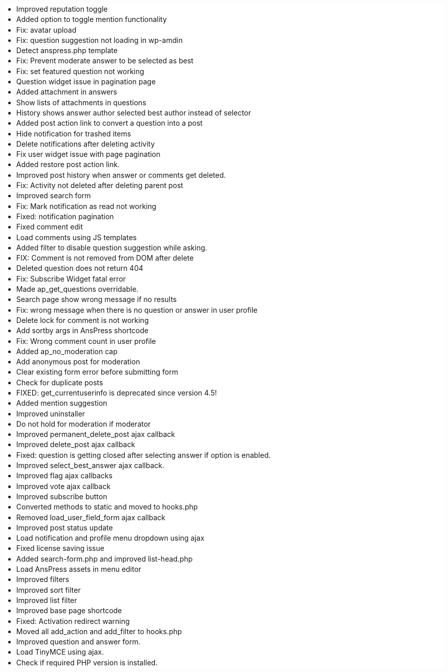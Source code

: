 * Improved reputation toggle
* Added option to toggle mention functionality
* Fix: avatar upload
* Fix: question suggestion not loading in wp-amdin
* Detect anspress.php template
* Fix: Prevent moderate answer to be selected as best
* Fix: set featured question not working
* Question widget issue in pagination page
* Added attachment in answers
* Show lists of attachments in questions
* History shows answer author selected best author instead of selector
* Added post action link to convert a question into a post
* Hide notification for trashed items
* Delete notifications after deleting activity
* Fix user widget issue with page pagination
* Added restore post action link.
* Improved post history when answer or comments get deleted.
* Fix: Activity not deleted after deleting parent post
* Improved search form
* Fix: Mark notification as read not working
* Fixed: notification pagination
* Fixed comment edit
* Load comments using JS templates
* Added filter to disable question suggestion while asking.
* FIX: Comment is not removed from DOM after delete
* Deleted question does not return 404
* Fix: Subscribe Widget fatal error
* Made ap_get_questions overridable.
* Search page show wrong message if no results
* Fix: wrong message when there is no question or answer in user profile
* Delete lock for comment is not working
* Add sortby args in AnsPress shortcode
* Fix: Wrong comment count in user profile
* Added ap_no_moderation cap
* Add anonymous post for moderation
* Clear existing form error before submitting form
* Check for duplicate posts
* FIXED: get_currentuserinfo is deprecated since version 4.5!
* Added mention suggestion
* Improved uninstaller
* Do not hold for moderation if moderator
* Improved permanent_delete_post ajax callback
* Improved delete_post ajax callback
* Fixed: question is getting closed after selecting answer if option is enabled.
* Improved select_best_answer ajax callback.
* Improved flag ajax callbacks
* Improved vote ajax callback
* Improved subscribe button
* Converted methods to static and moved to hooks.php
* Removed load_user_field_form ajax callback
* Improved post status update
* Load notification and profile menu dropdown using ajax
* Fixed license saving issue
* Added search-form.php and improved list-head.php
* Load AnsPress assets in menu editor
* Improved filters
* Improved sort filter
* Improved list filter
* Improved base page shortcode
* Fixed: Activation redirect warning
* Moved all add_action and add_filter to hooks.php
* Improved question and answer form.
* Load TinyMCE using ajax.
* Check if required PHP version is installed.